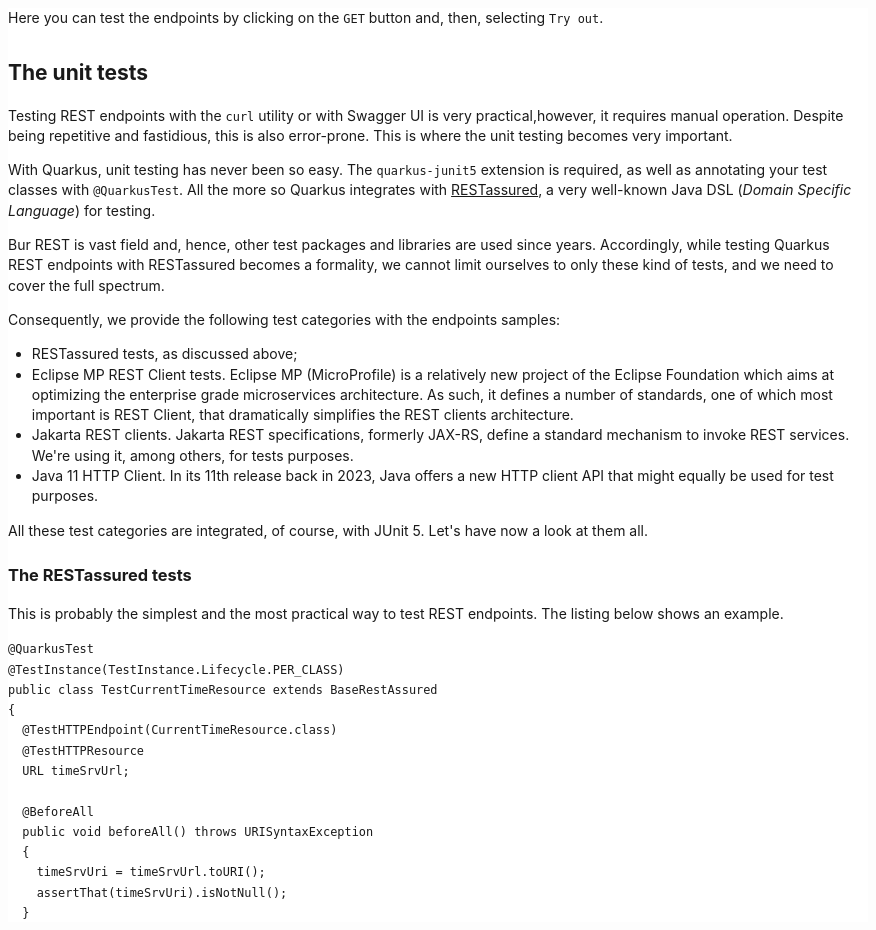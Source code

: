 Here you can test the endpoints by clicking on the `GET` button and, then, 
selecting `Try out`.

## The unit tests

Testing REST endpoints with the `curl` utility or with Swagger UI is very 
practical,however, it requires manual operation. Despite being repetitive and 
fastidious, this is also error-prone. This is where the unit testing becomes very
important.

With Quarkus, unit testing has never been so easy. The `quarkus-junit5` extension
is required, as well as annotating your test classes with `@QuarkusTest`. All the
more so Quarkus integrates with [RESTassured](https://github.com/rest-assured/rest-assured),
a very well-known Java DSL (*Domain Specific Language*) for testing.

Bur REST is vast field and, hence, other test packages and libraries are used
since years. Accordingly, while testing Quarkus REST endpoints with RESTassured
becomes a formality, we cannot limit ourselves to only these kind of tests, and
we need to cover the full spectrum.

Consequently, we provide the following test categories with the endpoints samples:

  - RESTassured tests, as discussed above;
  - Eclipse MP REST Client tests. Eclipse MP (MicroProfile) is a relatively new project of the Eclipse Foundation which aims at optimizing the enterprise grade microservices architecture. As such, it defines a number of standards, one of which most important is REST Client, that dramatically simplifies the REST clients architecture.
  - Jakarta REST clients. Jakarta REST specifications, formerly JAX-RS, define a standard mechanism to invoke REST services. We're using it, among others, for tests purposes.
  - Java 11 HTTP Client. In its 11th release back in 2023, Java offers a new HTTP client API that might equally be used for test purposes.

All these test categories are integrated, of course, with JUnit 5. Let's have now a look at them all. 

### The RESTassured tests

This is probably the simplest and the most practical way to test REST endpoints.
The listing below shows an example.

    @QuarkusTest
    @TestInstance(TestInstance.Lifecycle.PER_CLASS)
    public class TestCurrentTimeResource extends BaseRestAssured
    {
      @TestHTTPEndpoint(CurrentTimeResource.class)
      @TestHTTPResource
      URL timeSrvUrl;

      @BeforeAll
      public void beforeAll() throws URISyntaxException
      {
        timeSrvUri = timeSrvUrl.toURI();
        assertThat(timeSrvUri).isNotNull();
      }
